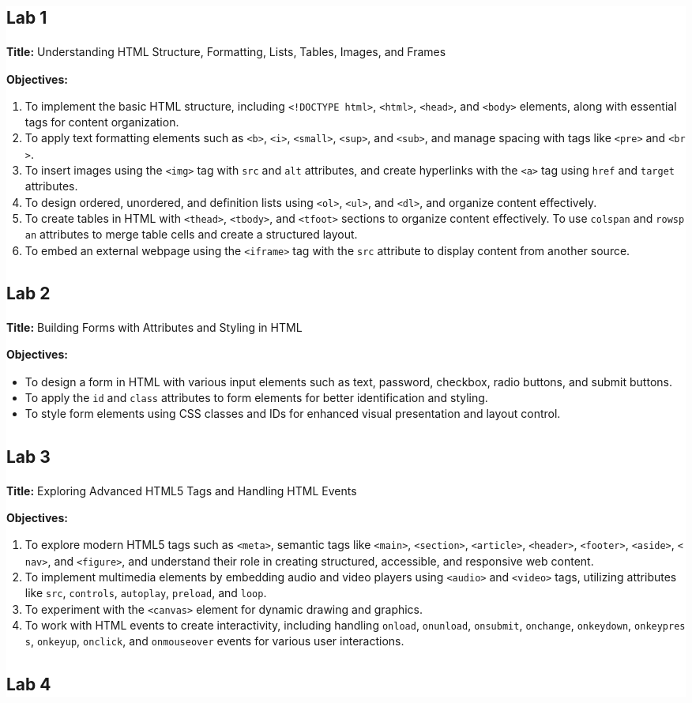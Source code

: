 
## Lab 1

**Title:** Understanding HTML Structure, Formatting, Lists, Tables, Images, and Frames

**Objectives:**

1. To implement the basic HTML structure, including `<!DOCTYPE html>`, `<html>`, `<head>`, and `<body>` elements, along with essential tags for content organization.
2. To apply text formatting elements such as `<b>`, `<i>`, `<small>`, `<sup>`, and `<sub>`, and manage spacing with tags like `<pre>` and `<br>`.
3. To insert images using the `<img>` tag with `src` and `alt` attributes, and create hyperlinks with the `<a>` tag using `href` and `target` attributes.
4. To design ordered, unordered, and definition lists using `<ol>`, `<ul>`, and `<dl>`, and organize content effectively.
5. To create tables in HTML with `<thead>`, `<tbody>`, and `<tfoot>` sections to organize content effectively. To use `colspan` and `rowspan` attributes to merge table cells and create a structured layout.
6. To embed an external webpage using the `<iframe>` tag with the `src` attribute to display content from another source.



## Lab 2

**Title:** Building Forms with Attributes and Styling in HTML

**Objectives:**

- To design a form in HTML with various input elements such as text, password, checkbox, radio buttons, and submit buttons.
- To apply the `id` and `class` attributes to form elements for better identification and styling.
- To style form elements using CSS classes and IDs for enhanced visual presentation and layout control.



## Lab 3

**Title:** Exploring Advanced HTML5 Tags and Handling HTML Events

**Objectives:**

1. To explore modern HTML5 tags such as `<meta>`, semantic tags like `<main>`, `<section>`, `<article>`, `<header>`, `<footer>`, `<aside>`, `<nav>`, and `<figure>`, and understand their role in creating structured, accessible, and responsive web content.
2. To implement multimedia elements by embedding audio and video players using `<audio>` and `<video>` tags, utilizing attributes like `src`, `controls`, `autoplay`, `preload`, and `loop`.
3. To experiment with the `<canvas>` element for dynamic drawing and graphics.
4. To work with HTML events to create interactivity, including handling `onload`, `onunload`, `onsubmit`, `onchange`, `onkeydown`, `onkeypress`, `onkeyup`, `onclick`, and `onmouseover` events for various user interactions.


## Lab 4
